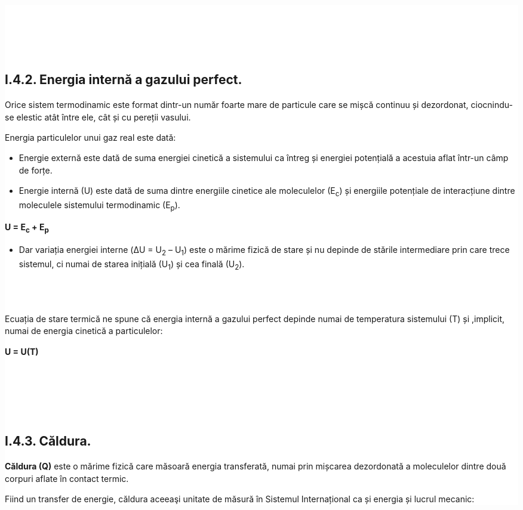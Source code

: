 </div>

<br></br>
<br></br>

## I.4.2. Energia internă a gazului perfect.

<div class="alert alert--primary" role="alert">

Orice sistem termodinamic este format dintr-un număr foarte mare de particule care se mișcă continuu și dezordonat, ciocnindu-se elestic atât între ele, cât și cu pereții vasului.

Energia particulelor unui gaz real este dată:

- Energie externă este dată de suma energiei cinetică a sistemului ca întreg și energiei potențială a acestuia aflat într-un câmp de forțe.

- Energie internă (U) este dată de suma dintre energiile cinetice ale moleculelor (E<sub>c</sub>) și energiile potențiale de interacțiune dintre moleculele sistemului termodinamic (E<sub>p</sub>).

**U = E<sub>c</sub> + E<sub>p</sub>**


- Dar variația energiei interne (ΔU = U<sub>2</sub> – U<sub>1</sub>) este o mărime fizică de stare și nu depinde de stările intermediare prin care trece sistemul, ci numai de starea inițială (U<sub>1</sub>) și cea finală (U<sub>2</sub>).



</div>


<br></br>

<div class="alert alert--primary" role="alert">

Ecuația de stare termică ne spune că energia internă a gazului perfect depinde numai de temperatura sistemului (T) și ,implicit, numai de energia cinetică a particulelor:

**U = U(T)**


</div>




<br></br>
<br></br>


## I.4.3. Căldura.


<div class="alert alert--primary" role="alert">

**Căldura (Q)** este o mărime fizică care măsoară energia transferată, numai prin mișcarea dezordonată a moleculelor dintre două corpuri aflate în contact termic.


Fiind un transfer de energie, căldura aceeaşi unitate de măsură în Sistemul Internațional ca și energia și lucrul mecanic:
